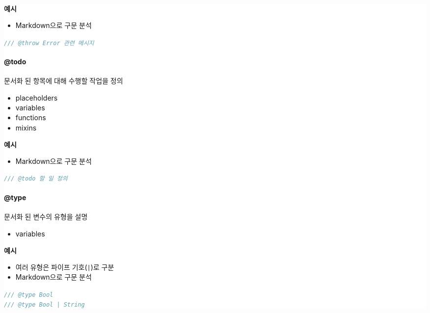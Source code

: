 
__예시__

- Markdown으로 구문 분석

```scss
/// @throw Error 관련 메시지
```

#### @todo

문서화 된 항목에 대해 수행할 작업을 정의

- placeholders
- variables
- functions
- mixins


__예시__

- Markdown으로 구문 분석

```scss
/// @todo 할 일 정의
```

#### @type

문서화 된 변수의 유형을 설명

- variables


__예시__

- 여러 유형은 파이프 기호(`|`)로 구분
- Markdown으로 구문 분석

```scss
/// @type Bool
/// @type Bool | String
```



